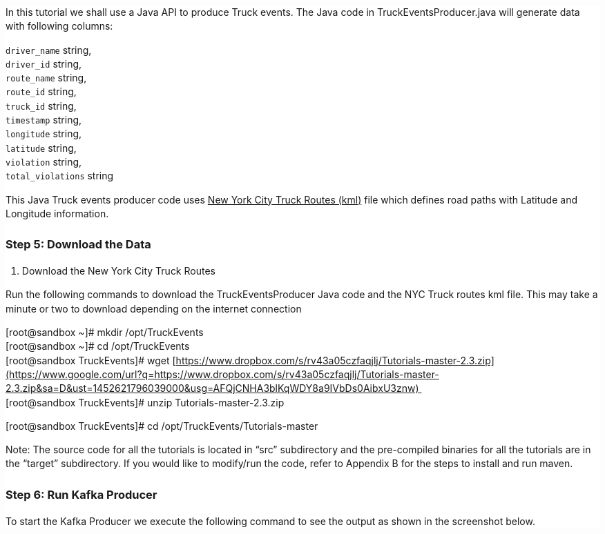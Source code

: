 

In this tutorial we shall use a Java API to produce Truck events. The Java code in TruckEventsProducer.java will generate data with following columns:



`driver_name` string,    
`driver_id` string,    
`route_name` string,    
`route_id` string,    
`truck_id` string,    
`timestamp` string,    
`longitude` string,    
`latitude` string,    
`violation` string,    
`total_violations` string

  


This Java Truck events producer code uses [New York City Truck Routes (kml)](https://www.google.com/url?q=http://www.nyc.gov/html/dot/downloads/misc/all_truck_routes_nyc.kml&sa=D&ust=1452621796036000&usg=AFQjCNGZJDc69CQel2wfsMYBOCkuXqx0FA) file which defines road paths with Latitude and Longitude information.



### <a id="h.hphxcim3heq9" name="h.hphxcim3heq9"></a>Step 5: Download the Data

1.  Download the New York City Truck Routes

Run the following commands to download the TruckEventsProducer Java code and the NYC Truck routes kml file. This may take a minute or two to download depending on the internet connection



[root@sandbox ~]# mkdir /opt/TruckEvents   
[root@sandbox ~]# cd /opt/TruckEvents   
[root@sandbox TruckEvents]# wget [https://www.dropbox.com/s/rv43a05czfaqjlj/Tutorials-master-2.3.zip](https://www.google.com/url?q=https://www.dropbox.com/s/rv43a05czfaqjlj/Tutorials-master-2.3.zip&sa=D&ust=1452621796039000&usg=AFQjCNHA3blKqWDY8a9IVbDs0AibxU3znw)   
[root@sandbox TruckEvents]# unzip Tutorials-master-2.3.zip

[root@sandbox TruckEvents]# cd /opt/TruckEvents/Tutorials-master  




Note: The source code for all the tutorials is located in “src” subdirectory and the pre-compiled binaries for all the tutorials are in the “target” subdirectory. If you would like to modify/run the code, refer to Appendix B for the steps to install and run maven.



### <a id="h.hzpl60sva9zl" name="h.hzpl60sva9zl"></a>Step 6: Run Kafka Producer

To start the Kafka Producer we execute the following command to see the output as shown in the screenshot below.
